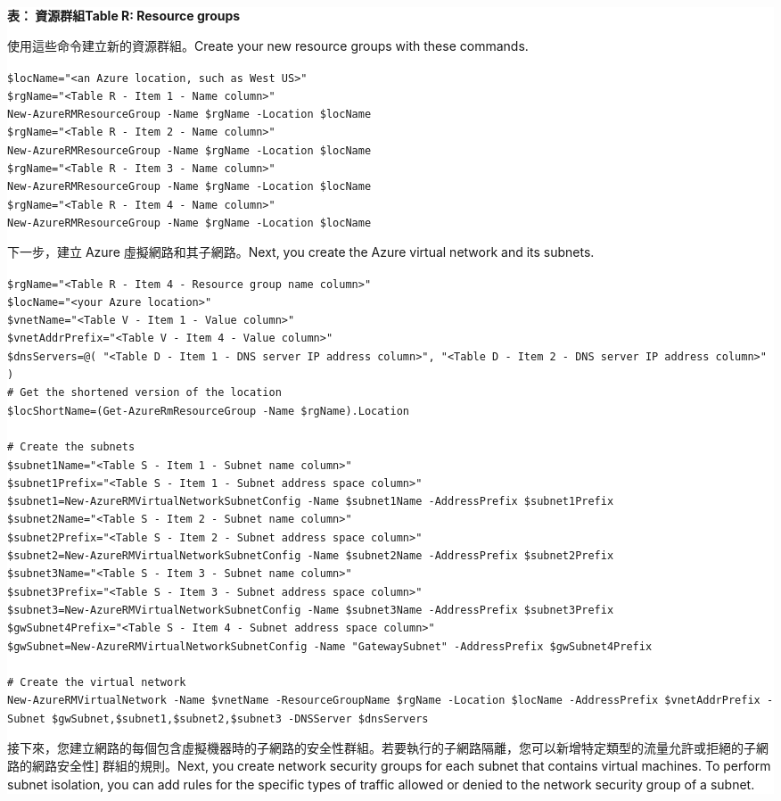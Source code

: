  <span data-ttu-id="5838b-264">**表： 資源群組**</span><span class="sxs-lookup"><span data-stu-id="5838b-264">**Table R: Resource groups**</span></span>
  
<span data-ttu-id="5838b-265">使用這些命令建立新的資源群組。</span><span class="sxs-lookup"><span data-stu-id="5838b-265">Create your new resource groups with these commands.</span></span>
  
```
$locName="<an Azure location, such as West US>"
$rgName="<Table R - Item 1 - Name column>"
New-AzureRMResourceGroup -Name $rgName -Location $locName
$rgName="<Table R - Item 2 - Name column>"
New-AzureRMResourceGroup -Name $rgName -Location $locName
$rgName="<Table R - Item 3 - Name column>"
New-AzureRMResourceGroup -Name $rgName -Location $locName
$rgName="<Table R - Item 4 - Name column>"
New-AzureRMResourceGroup -Name $rgName -Location $locName
```

<span data-ttu-id="5838b-266">下一步，建立 Azure 虛擬網路和其子網路。</span><span class="sxs-lookup"><span data-stu-id="5838b-266">Next, you create the Azure virtual network and its subnets.</span></span>
  
```
$rgName="<Table R - Item 4 - Resource group name column>"
$locName="<your Azure location>"
$vnetName="<Table V - Item 1 - Value column>"
$vnetAddrPrefix="<Table V - Item 4 - Value column>"
$dnsServers=@( "<Table D - Item 1 - DNS server IP address column>", "<Table D - Item 2 - DNS server IP address column>" )
# Get the shortened version of the location
$locShortName=(Get-AzureRmResourceGroup -Name $rgName).Location

# Create the subnets
$subnet1Name="<Table S - Item 1 - Subnet name column>"
$subnet1Prefix="<Table S - Item 1 - Subnet address space column>"
$subnet1=New-AzureRMVirtualNetworkSubnetConfig -Name $subnet1Name -AddressPrefix $subnet1Prefix
$subnet2Name="<Table S - Item 2 - Subnet name column>"
$subnet2Prefix="<Table S - Item 2 - Subnet address space column>"
$subnet2=New-AzureRMVirtualNetworkSubnetConfig -Name $subnet2Name -AddressPrefix $subnet2Prefix
$subnet3Name="<Table S - Item 3 - Subnet name column>"
$subnet3Prefix="<Table S - Item 3 - Subnet address space column>"
$subnet3=New-AzureRMVirtualNetworkSubnetConfig -Name $subnet3Name -AddressPrefix $subnet3Prefix
$gwSubnet4Prefix="<Table S - Item 4 - Subnet address space column>"
$gwSubnet=New-AzureRMVirtualNetworkSubnetConfig -Name "GatewaySubnet" -AddressPrefix $gwSubnet4Prefix

# Create the virtual network
New-AzureRMVirtualNetwork -Name $vnetName -ResourceGroupName $rgName -Location $locName -AddressPrefix $vnetAddrPrefix -Subnet $gwSubnet,$subnet1,$subnet2,$subnet3 -DNSServer $dnsServers

```

<span data-ttu-id="5838b-p112">接下來，您建立網路的每個包含虛擬機器時的子網路的安全性群組。若要執行的子網路隔離，您可以新增特定類型的流量允許或拒絕的子網路的網路安全性] 群組的規則。</span><span class="sxs-lookup"><span data-stu-id="5838b-p112">Next, you create network security groups for each subnet that contains virtual machines. To perform subnet isolation, you can add rules for the specific types of traffic allowed or denied to the network security group of a subnet.</span></span>
  